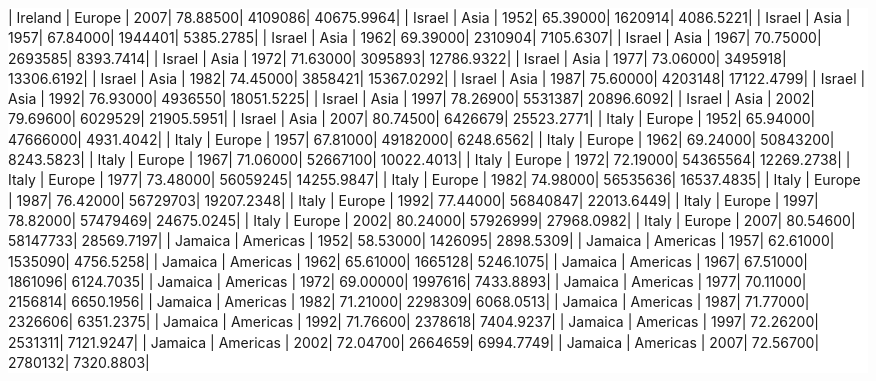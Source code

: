 | Ireland                  | Europe    |  2007|  78.88500|     4109086|   40675.9964|
| Israel                   | Asia      |  1952|  65.39000|     1620914|    4086.5221|
| Israel                   | Asia      |  1957|  67.84000|     1944401|    5385.2785|
| Israel                   | Asia      |  1962|  69.39000|     2310904|    7105.6307|
| Israel                   | Asia      |  1967|  70.75000|     2693585|    8393.7414|
| Israel                   | Asia      |  1972|  71.63000|     3095893|   12786.9322|
| Israel                   | Asia      |  1977|  73.06000|     3495918|   13306.6192|
| Israel                   | Asia      |  1982|  74.45000|     3858421|   15367.0292|
| Israel                   | Asia      |  1987|  75.60000|     4203148|   17122.4799|
| Israel                   | Asia      |  1992|  76.93000|     4936550|   18051.5225|
| Israel                   | Asia      |  1997|  78.26900|     5531387|   20896.6092|
| Israel                   | Asia      |  2002|  79.69600|     6029529|   21905.5951|
| Israel                   | Asia      |  2007|  80.74500|     6426679|   25523.2771|
| Italy                    | Europe    |  1952|  65.94000|    47666000|    4931.4042|
| Italy                    | Europe    |  1957|  67.81000|    49182000|    6248.6562|
| Italy                    | Europe    |  1962|  69.24000|    50843200|    8243.5823|
| Italy                    | Europe    |  1967|  71.06000|    52667100|   10022.4013|
| Italy                    | Europe    |  1972|  72.19000|    54365564|   12269.2738|
| Italy                    | Europe    |  1977|  73.48000|    56059245|   14255.9847|
| Italy                    | Europe    |  1982|  74.98000|    56535636|   16537.4835|
| Italy                    | Europe    |  1987|  76.42000|    56729703|   19207.2348|
| Italy                    | Europe    |  1992|  77.44000|    56840847|   22013.6449|
| Italy                    | Europe    |  1997|  78.82000|    57479469|   24675.0245|
| Italy                    | Europe    |  2002|  80.24000|    57926999|   27968.0982|
| Italy                    | Europe    |  2007|  80.54600|    58147733|   28569.7197|
| Jamaica                  | Americas  |  1952|  58.53000|     1426095|    2898.5309|
| Jamaica                  | Americas  |  1957|  62.61000|     1535090|    4756.5258|
| Jamaica                  | Americas  |  1962|  65.61000|     1665128|    5246.1075|
| Jamaica                  | Americas  |  1967|  67.51000|     1861096|    6124.7035|
| Jamaica                  | Americas  |  1972|  69.00000|     1997616|    7433.8893|
| Jamaica                  | Americas  |  1977|  70.11000|     2156814|    6650.1956|
| Jamaica                  | Americas  |  1982|  71.21000|     2298309|    6068.0513|
| Jamaica                  | Americas  |  1987|  71.77000|     2326606|    6351.2375|
| Jamaica                  | Americas  |  1992|  71.76600|     2378618|    7404.9237|
| Jamaica                  | Americas  |  1997|  72.26200|     2531311|    7121.9247|
| Jamaica                  | Americas  |  2002|  72.04700|     2664659|    6994.7749|
| Jamaica                  | Americas  |  2007|  72.56700|     2780132|    7320.8803|